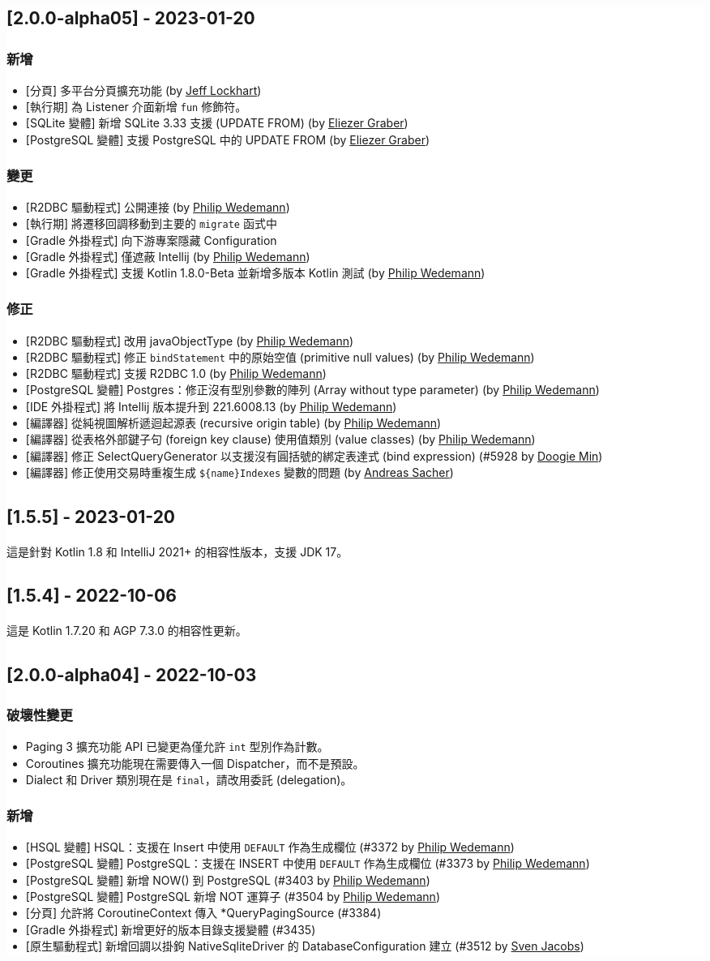## [2.0.0-alpha05] - 2023-01-20

### 新增
- [分頁] 多平台分頁擴充功能 (by [Jeff Lockhart][jeffdgr8])
- [執行期] 為 Listener 介面新增 `fun` 修飾符。
- [SQLite 變體] 新增 SQLite 3.33 支援 (UPDATE FROM) (by [Eliezer Graber][eygraber])
- [PostgreSQL 變體] 支援 PostgreSQL 中的 UPDATE FROM (by [Eliezer Graber][eygraber])

### 變更
- [R2DBC 驅動程式] 公開連接 (by [Philip Wedemann][hfhbd])
- [執行期] 將遷移回調移動到主要的 `migrate` 函式中
- [Gradle 外掛程式] 向下游專案隱藏 Configuration
- [Gradle 外掛程式] 僅遮蔽 Intellij (by [Philip Wedemann][hfhbd])
- [Gradle 外掛程式] 支援 Kotlin 1.8.0-Beta 並新增多版本 Kotlin 測試 (by [Philip Wedemann][hfhbd])

### 修正
- [R2DBC 驅動程式] 改用 javaObjectType (by [Philip Wedemann][hfhbd])
- [R2DBC 驅動程式] 修正 `bindStatement` 中的原始空值 (primitive null values) (by [Philip Wedemann][hfhbd])
- [R2DBC 驅動程式] 支援 R2DBC 1.0 (by [Philip Wedemann][hfhbd])
- [PostgreSQL 變體] Postgres：修正沒有型別參數的陣列 (Array without type parameter) (by [Philip Wedemann][hfhbd])
- [IDE 外掛程式] 將 Intellij 版本提升到 221.6008.13 (by [Philip Wedemann][hfhbd])
- [編譯器] 從純視圖解析遞迴起源表 (recursive origin table) (by [Philip Wedemann][hfhbd])
- [編譯器] 從表格外部鍵子句 (foreign key clause) 使用值類別 (value classes) (by [Philip Wedemann][hfhbd])
- [編譯器] 修正 SelectQueryGenerator 以支援沒有圓括號的綁定表達式 (bind expression) (#5928 by [Doogie Min][bellatoris])
- [編譯器] 修正使用交易時重複生成 `${name}Indexes` 變數的問題 (by [Andreas Sacher][sachera])

## [1.5.5] - 2023-01-20

這是針對 Kotlin 1.8 和 IntelliJ 2021+ 的相容性版本，支援 JDK 17。

## [1.5.4] - 2022-10-06

這是 Kotlin 1.7.20 和 AGP 7.3.0 的相容性更新。

## [2.0.0-alpha04] - 2022-10-03

### 破壞性變更

- Paging 3 擴充功能 API 已變更為僅允許 `int` 型別作為計數。
- Coroutines 擴充功能現在需要傳入一個 Dispatcher，而不是預設。
- Dialect 和 Driver 類別現在是 `final`，請改用委託 (delegation)。

### 新增
- [HSQL 變體] HSQL：支援在 Insert 中使用 `DEFAULT` 作為生成欄位 (#3372 by [Philip Wedemann][hfhbd])
- [PostgreSQL 變體] PostgreSQL：支援在 INSERT 中使用 `DEFAULT` 作為生成欄位 (#3373 by [Philip Wedemann][hfhbd])
- [PostgreSQL 變體] 新增 NOW() 到 PostgreSQL (#3403 by [Philip Wedemann][hfhbd])
- [PostgreSQL 變體] PostgreSQL 新增 NOT 運算子 (#3504 by [Philip Wedemann][hfhbd])
- [分頁] 允許將 CoroutineContext 傳入 *QueryPagingSource (#3384)
- [Gradle 外掛程式] 新增更好的版本目錄支援變體 (#3435)
- [原生驅動程式] 新增回調以掛鉤 NativeSqliteDriver 的 DatabaseConfiguration 建立 (#3512 by [Sven Jacobs][svenjacobs])


[JeffG]: https://github.com/JGulbronson
[VeyndanS]: https://github.com/veyndan
[BenA]: https://github.com/benasher44
[JamesP]: https://github.com/jpalawaga
[MariusV]: https://github.com/MariusVolkhart
[SaketN]: https://github.com/saket
[RomanZ]: https://github.com/romtsn
[ZacSweers]: https://github.com/ZacSweers
[AngusH]: https://github.com/angusholder
[drampelt]: https://github.com/drampelt
[endanke]: https://github.com/endanke
[rharter]: https://github.com/rharter
[vanniktech]: https://github.com/vanniktech
[maaxgr]: https://github.com/maaxgr
[eygraber]: https://github.com/eygraber
[lawkai]: https://github.com/lawkai
[felipecsl]: https://github.com/felipecsl
[dellisd]: https://github.com/dellisd
[stephanenicolas]: https://github.com/stephanenicolas
[oldergod]: https://github.com/oldergod
[qjroberts]: https://github.com/qjroberts
[kevincianfarini]: https://github.com/kevincianfarini
[andersio]: https://github.com/andersio
[ilmat192]: https://github.com/ilmat192
[3flex]: https://github.com/3flex
[aperfilyev]: https://github.com/aperfilyev
[satook]: https://github.com/Satook
[thomascjy]: https://github.com/ThomasCJY
[pyricau]: https://github.com/pyricau
[hannesstruss]: https://github.com/hannesstruss
[martinbonnin]: https://github.com/martinbonnin
[enginegl]: https://github.com/enginegl
[pchmielowski]: https://github.com/pchmielowski
[chippmann]: https://github.com/chippmann
[IliasRedissi]: https://github.com/IliasRedissi
[ahmedre]: https://github.com/ahmedre
[pabl0rg]: https://github.com/pabl0rg
[hfhbd]: https://github.com/hfhbd
[sdoward]: https://github.com/sdoward
[PhilipDukhov]: https://github.com/PhilipDukhov
[julioromano]: https://github.com/julioromano
[PaulWoitaschek]: https://github.com/PaulWoitaschek
[kpgalligan]: https://github.com/kpgalligan
[robx]: https://github.com/robxyy
[madisp]: https://github.com/madisp
[svenjacobs]: https://github.com/svenjacobs
[jeffdgr8]: https://github.com/jeffdgr8
[bellatoris]: https://github.com/bellatoris
[sachera]: https://github.com/sachera
[sproctor]: https://github.com/sproctor
[davidwheeler123]: https://github.com/davidwheeler123
[C2H6O]: https://github.com/C2H6O
[griffio]: https://github.com/griffio
[shellderp]: https://github.com/shellderp
[joshfriend]: https://github.com/joshfriend
[daio]: https://github.com/daio
[morki]: https://github.com/morki
[Adriel-M]: https://github.com/Adriel-M
[05nelsonm]: https://github.com/05nelsonm
[jingwei99]: https://github.com/jingwei99
[anddani]: https://github.com/anddani
[BoD]: https://github.com/BoD
[de-luca]: https://github.com/de-luca
[MohamadJaara]: https://github.com/MohamadJaara
[nwagu]: https://github.com/nwagu
[IlyaGulya]: https://github.com/IlyaGulya
[edenman]: https://github.com/edenman
[vitorhugods]: https://github.com/vitorhugods
[evant]: https://github.com/evant
[TheMrMilchmann]: https://github.com/TheMrMilchmann
[drewd]: https://github.com/drewd
[orenkislev-faire]: https://github.com/orenkislev-faire
[janbina]: https://github.com/janbina
[DRSchlaubi]: https://github.com/DRSchlaubi
[jonapoul]: https://github.com/jonapoul